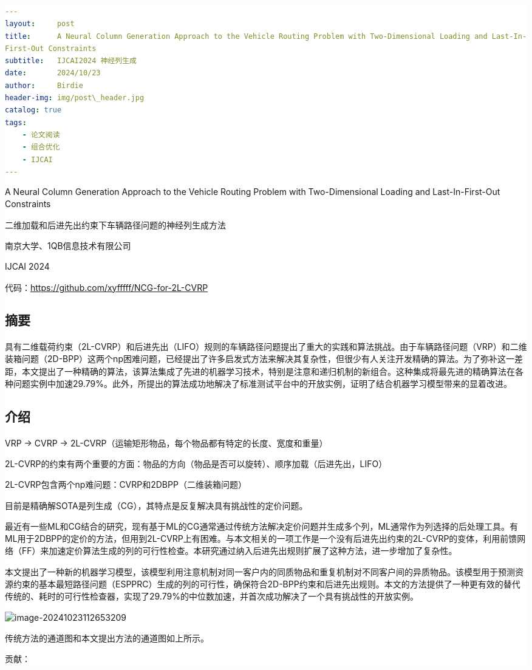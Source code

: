 ```yaml
---
layout:     post
title:      A Neural Column Generation Approach to the Vehicle Routing Problem with Two-Dimensional Loading and Last-In-First-Out Constraints
subtitle:   IJCAI2024 神经列生成
date:       2024/10/23
author:     Birdie
header-img: img/post\_header.jpg
catalog: true
tags:
    - 论文阅读
    - 组合优化
    - IJCAI
---
```


A Neural Column Generation Approach to the Vehicle Routing Problem with Two-Dimensional Loading and Last-In-First-Out Constraints

二维加载和后进先出约束下车辆路径问题的神经列生成方法

南京大学、1QB信息技术有限公司

IJCAI 2024

代码：https://github.com/xyfffff/NCG-for-2L-CVRP

## 摘要

具有二维载荷约束（2L-CVRP）和后进先出（LIFO）规则的车辆路径问题提出了重大的实践和算法挑战。由于车辆路径问题（VRP）和二维装箱问题（2D-BPP）这两个np困难问题，已经提出了许多启发式方法来解决其复杂性，但很少有人关注开发精确的算法。为了弥补这一差距，本文提出了一种精确的算法，该算法集成了先进的机器学习技术，特别是注意和递归机制的新组合。这种集成将最先进的精确算法在各种问题实例中加速29.79%。此外，所提出的算法成功地解决了标准测试平台中的开放实例，证明了结合机器学习模型带来的显着改进。

## 介绍

VRP -> CVRP -> 2L-CVRP（运输矩形物品，每个物品都有特定的长度、宽度和重量）

2L-CVRP的约束有两个重要的方面：物品的方向（物品是否可以旋转）、顺序加载（后进先出，LIFO）

2L-CVRP包含两个np难问题：CVRP和2DBPP（二维装箱问题）

目前是精确解SOTA是列生成（CG），其特点是反复解决具有挑战性的定价问题。

最近有一些ML和CG结合的研究，现有基于ML的CG通常通过传统方法解决定价问题并生成多个列，ML通常作为列选择的后处理工具。有ML用于2DBPP的定价的方法，但用到2L-CVRP上有困难。与本文相关的一项工作是一个没有后进先出约束的2L-CVRP的变体，利用前馈网络（FF）来加速定价算法生成的列的可行性检查。本研究通过纳入后进先出规则扩展了这种方法，进一步增加了复杂性。

本文提出了一种新的机器学习模型，该模型利用注意机制对同一客户内的同质物品和重复机制对不同客户间的异质物品。该模型用于预测资源约束的基本最短路径问题（ESPPRC）生成的列的可行性，确保符合2D-BPP约束和后进先出规则。本文的方法提供了一种更有效的替代传统的、耗时的可行性检查器，实现了29.79%的中位数加速，并首次成功解决了一个具有挑战性的开放实例。

![image-20241023112653209]({{site.url}}/img/2024-10-23-A_Neural_Column_Generation_Approach_to_the_Vehicle_Routing_Problem_with_Two-Dimensional_Loading_and_Last-In-First-Out_Constraints/image-20241023112653209.png)

传统方法的通道图和本文提出方法的通道图如上所示。

贡献：
